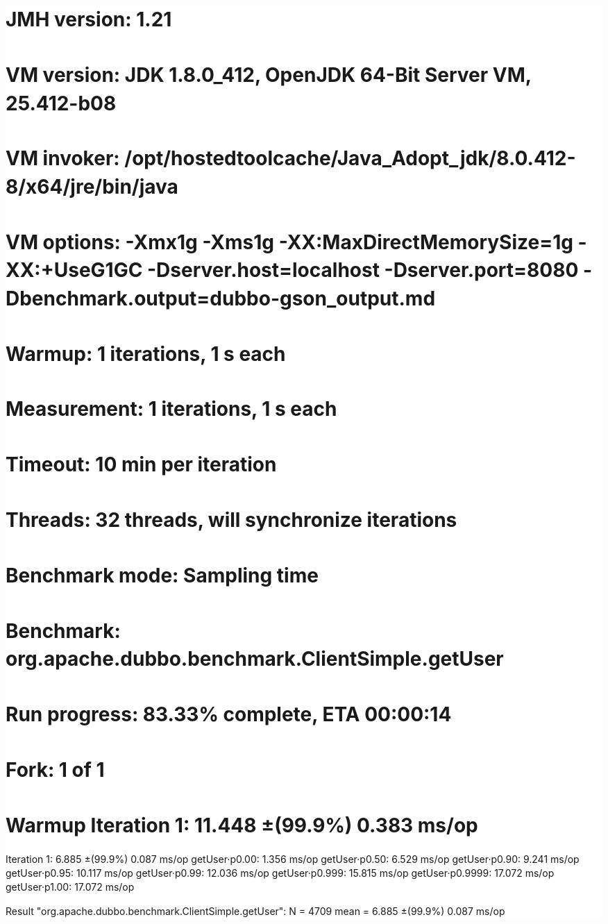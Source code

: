 # JMH version: 1.21
# VM version: JDK 1.8.0_412, OpenJDK 64-Bit Server VM, 25.412-b08
# VM invoker: /opt/hostedtoolcache/Java_Adopt_jdk/8.0.412-8/x64/jre/bin/java
# VM options: -Xmx1g -Xms1g -XX:MaxDirectMemorySize=1g -XX:+UseG1GC -Dserver.host=localhost -Dserver.port=8080 -Dbenchmark.output=dubbo-gson_output.md
# Warmup: 1 iterations, 1 s each
# Measurement: 1 iterations, 1 s each
# Timeout: 10 min per iteration
# Threads: 32 threads, will synchronize iterations
# Benchmark mode: Sampling time
# Benchmark: org.apache.dubbo.benchmark.ClientSimple.getUser

# Run progress: 83.33% complete, ETA 00:00:14
# Fork: 1 of 1
# Warmup Iteration   1: 11.448 ±(99.9%) 0.383 ms/op
Iteration   1: 6.885 ±(99.9%) 0.087 ms/op
                 getUser·p0.00:   1.356 ms/op
                 getUser·p0.50:   6.529 ms/op
                 getUser·p0.90:   9.241 ms/op
                 getUser·p0.95:   10.117 ms/op
                 getUser·p0.99:   12.036 ms/op
                 getUser·p0.999:  15.815 ms/op
                 getUser·p0.9999: 17.072 ms/op
                 getUser·p1.00:   17.072 ms/op



Result "org.apache.dubbo.benchmark.ClientSimple.getUser":
  N = 4709
  mean =      6.885 ±(99.9%) 0.087 ms/op

